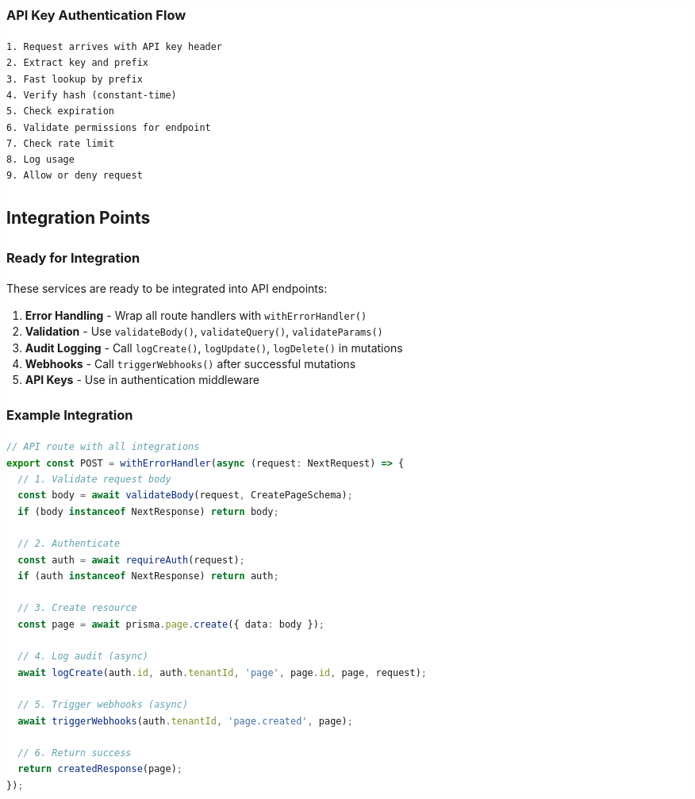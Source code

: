 ### API Key Authentication Flow
```
1. Request arrives with API key header
2. Extract key and prefix
3. Fast lookup by prefix
4. Verify hash (constant-time)
5. Check expiration
6. Validate permissions for endpoint
7. Check rate limit
8. Log usage
9. Allow or deny request
```

## Integration Points

### Ready for Integration

These services are ready to be integrated into API endpoints:

1. **Error Handling** - Wrap all route handlers with `withErrorHandler()`
2. **Validation** - Use `validateBody()`, `validateQuery()`, `validateParams()`
3. **Audit Logging** - Call `logCreate()`, `logUpdate()`, `logDelete()` in mutations
4. **Webhooks** - Call `triggerWebhooks()` after successful mutations
5. **API Keys** - Use in authentication middleware

### Example Integration

```typescript
// API route with all integrations
export const POST = withErrorHandler(async (request: NextRequest) => {
  // 1. Validate request body
  const body = await validateBody(request, CreatePageSchema);
  if (body instanceof NextResponse) return body;

  // 2. Authenticate
  const auth = await requireAuth(request);
  if (auth instanceof NextResponse) return auth;

  // 3. Create resource
  const page = await prisma.page.create({ data: body });

  // 4. Log audit (async)
  await logCreate(auth.id, auth.tenantId, 'page', page.id, page, request);

  // 5. Trigger webhooks (async)
  await triggerWebhooks(auth.tenantId, 'page.created', page);

  // 6. Return success
  return createdResponse(page);
});
```
